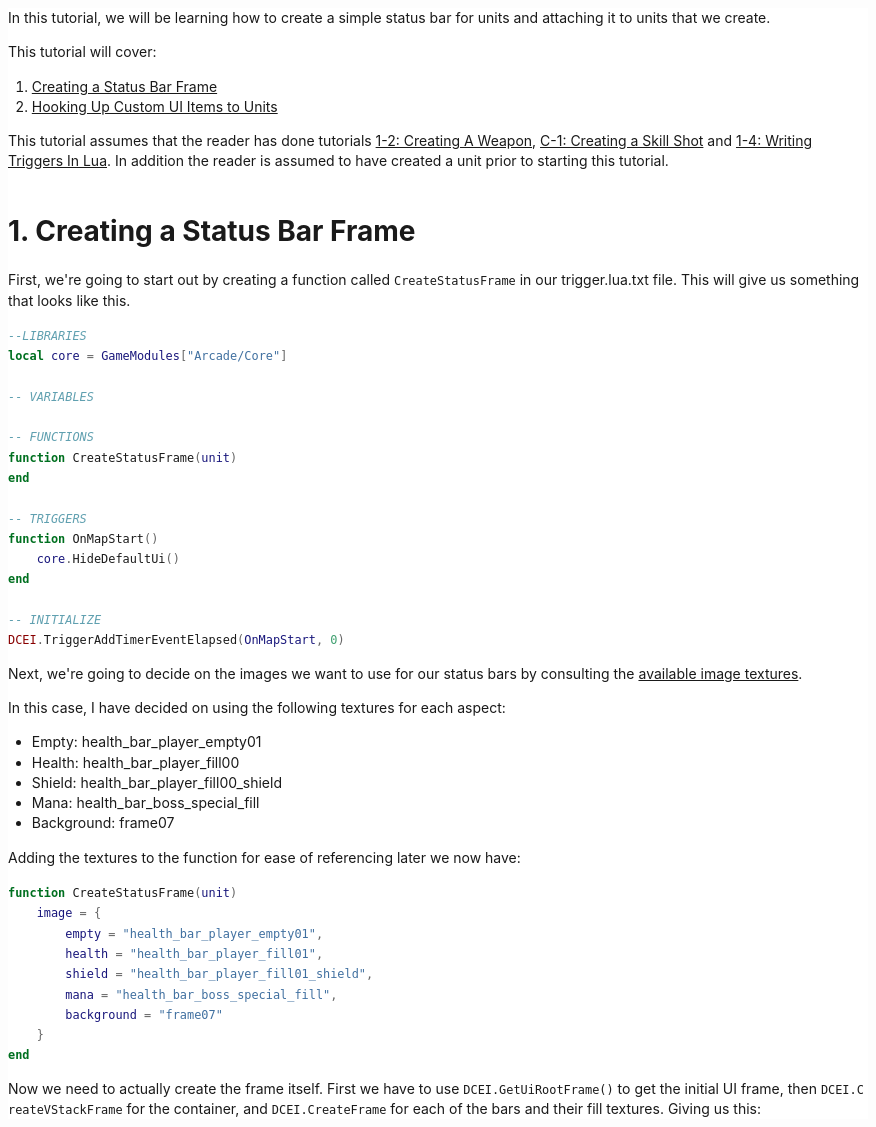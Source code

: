 In this tutorial, we will be learning how to create a simple status bar for units and attaching it to units that we create.

This tutorial will cover:

1. [Creating a Status Bar Frame](#1-creating-a-status-bar-frame)
2. [Hooking Up Custom UI Items to Units](#2-hooking-up-custom-ui-items-to-units)

This tutorial assumes that the reader has done tutorials [1-2: Creating A Weapon](https://github.com/dctopspin/Wild-Modding/wiki/Tutorial-1–2), [C-1: Creating a Skill Shot](https://github.com/dctopspin/Wild-Modding/wiki/Tutorial-C–1) and [1-4: Writing Triggers In Lua](https://github.com/dctopspin/Wild-Modding/wiki/Tutorial-1–4). In addition the reader is assumed to have created a unit prior to starting this tutorial.

# 1. Creating a Status Bar Frame
First, we're going to start out by creating a function called `CreateStatusFrame` in our trigger.lua.txt file. This will give us something that looks like this.


```LUA
--LIBRARIES
local core = GameModules["Arcade/Core"]

-- VARIABLES

-- FUNCTIONS
function CreateStatusFrame(unit)
end

-- TRIGGERS
function OnMapStart()
    core.HideDefaultUi()
end

-- INITIALIZE
DCEI.TriggerAddTimerEventElapsed(OnMapStart, 0)
```

Next, we're going to decide on the images we want to use for our status bars by consulting the [available image textures](https://github.com/dctopspin/Wild-Modding/wiki/Image-Textures).

In this case, I have decided on using the following textures for each aspect:
* Empty: health_bar_player_empty01
* Health: health_bar_player_fill00
* Shield: health_bar_player_fill00_shield
* Mana: health_bar_boss_special_fill
* Background: frame07

Adding the textures to the function for ease of referencing later we now have:

```LUA
function CreateStatusFrame(unit)
    image = {
        empty = "health_bar_player_empty01",
        health = "health_bar_player_fill01",
        shield = "health_bar_player_fill01_shield",
        mana = "health_bar_boss_special_fill",
        background = "frame07"
    }
end
```
Now we need to actually create the frame itself. First we have to use `DCEI.GetUiRootFrame()` to get the initial UI frame, then `DCEI.CreateVStackFrame` for the container, and `DCEI.CreateFrame` for each of the bars and their fill textures. Giving us this:
